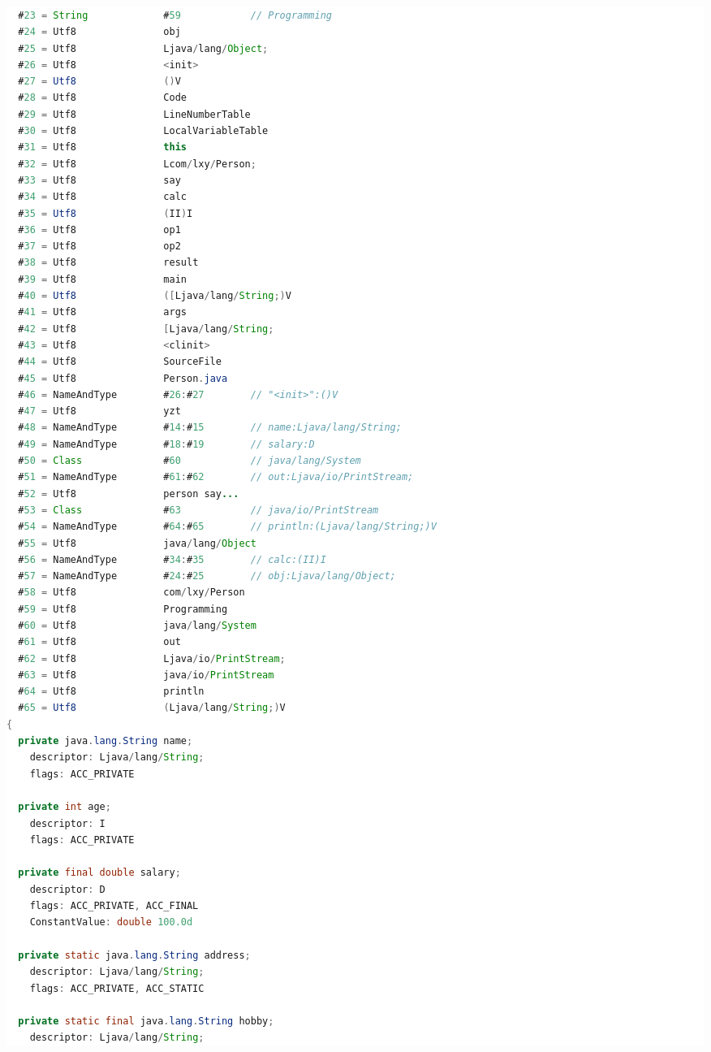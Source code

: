 ```java
  #23 = String             #59            // Programming
  #24 = Utf8               obj
  #25 = Utf8               Ljava/lang/Object;
  #26 = Utf8               <init>
  #27 = Utf8               ()V
  #28 = Utf8               Code
  #29 = Utf8               LineNumberTable
  #30 = Utf8               LocalVariableTable
  #31 = Utf8               this
  #32 = Utf8               Lcom/lxy/Person;
  #33 = Utf8               say
  #34 = Utf8               calc
  #35 = Utf8               (II)I
  #36 = Utf8               op1
  #37 = Utf8               op2
  #38 = Utf8               result
  #39 = Utf8               main
  #40 = Utf8               ([Ljava/lang/String;)V
  #41 = Utf8               args
  #42 = Utf8               [Ljava/lang/String;
  #43 = Utf8               <clinit>
  #44 = Utf8               SourceFile
  #45 = Utf8               Person.java
  #46 = NameAndType        #26:#27        // "<init>":()V
  #47 = Utf8               yzt
  #48 = NameAndType        #14:#15        // name:Ljava/lang/String;
  #49 = NameAndType        #18:#19        // salary:D
  #50 = Class              #60            // java/lang/System
  #51 = NameAndType        #61:#62        // out:Ljava/io/PrintStream;
  #52 = Utf8               person say...
  #53 = Class              #63            // java/io/PrintStream
  #54 = NameAndType        #64:#65        // println:(Ljava/lang/String;)V
  #55 = Utf8               java/lang/Object
  #56 = NameAndType        #34:#35        // calc:(II)I
  #57 = NameAndType        #24:#25        // obj:Ljava/lang/Object;
  #58 = Utf8               com/lxy/Person
  #59 = Utf8               Programming
  #60 = Utf8               java/lang/System
  #61 = Utf8               out
  #62 = Utf8               Ljava/io/PrintStream;
  #63 = Utf8               java/io/PrintStream
  #64 = Utf8               println
  #65 = Utf8               (Ljava/lang/String;)V
{
  private java.lang.String name;
    descriptor: Ljava/lang/String;
    flags: ACC_PRIVATE

  private int age;
    descriptor: I
    flags: ACC_PRIVATE

  private final double salary;
    descriptor: D
    flags: ACC_PRIVATE, ACC_FINAL
    ConstantValue: double 100.0d

  private static java.lang.String address;
    descriptor: Ljava/lang/String;
    flags: ACC_PRIVATE, ACC_STATIC

  private static final java.lang.String hobby;
    descriptor: Ljava/lang/String;
```